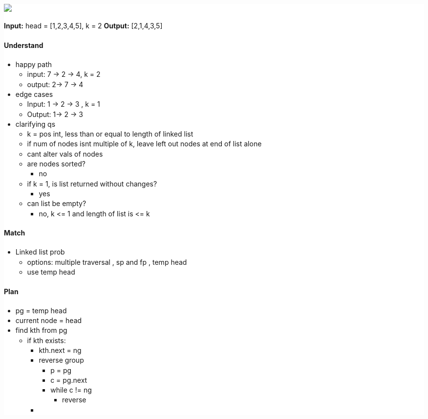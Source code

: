 ![](https://assets.leetcode.com/uploads/2020/10/03/reverse_ex1.jpg)

**Input:** head = \[1,2,3,4,5], k = 2
**Output:** \[2,1,4,3,5]

#### Understand
- happy path
	-  input: 7 -> 2 -> 4, k = 2
	- output: 2-> 7 -> 4
- edge cases
	- Input: 1 -> 2 -> 3 , k = 1
	- Output: 1-> 2 -> 3
- clarifying qs
	- k = pos int, less than or equal to length of linked list
	- if num of nodes isnt multiple of k, leave left out nodes at end of list alone
	- cant alter vals of nodes
	- are nodes sorted?
		- no
	- if k = 1, is list returned without changes? 
		- yes
	- can list be empty?
		- no, k <= 1 and length of list is <= k
#### Match
- Linked list prob
	- options: multiple traversal , sp and fp , temp head
	- use temp head
#### Plan
- pg = temp head
- current node = head
- find kth from pg
	- if kth exists:
		- kth.next = ng
		- reverse group
			- p = pg
			- c = pg.next
			- while c != ng
				- reverse
		- 



